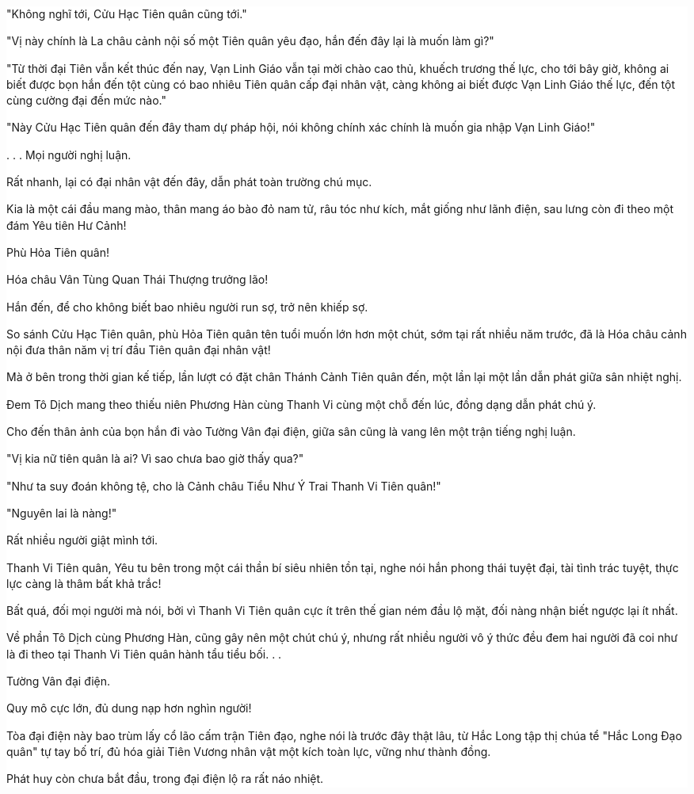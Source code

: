 "Không nghĩ tới, Cửu Hạc Tiên quân cũng tới."

"Vị này chính là La châu cảnh nội số một Tiên quân yêu đạo, hắn đến đây lại là muốn làm gì?"

"Từ thời đại Tiên vẫn kết thúc đến nay, Vạn Linh Giáo vẫn tại mời chào cao thủ, khuếch trương thế lực, cho tới bây giờ, không ai biết được bọn hắn đến tột cùng có bao nhiêu Tiên quân cấp đại nhân vật, càng không ai biết được Vạn Linh Giáo thế lực, đến tột cùng cường đại đến mức nào."

"Này Cửu Hạc Tiên quân đến đây tham dự pháp hội, nói không chính xác chính là muốn gia nhập Vạn Linh Giáo!"

. . . Mọi người nghị luận.

Rất nhanh, lại có đại nhân vật đến đây, dẫn phát toàn trường chú mục.

Kia là một cái đầu mang mào, thân mang áo bào đỏ nam tử, râu tóc như kích, mắt giống như lãnh điện, sau lưng còn đi theo một đám Yêu tiên Hư Cảnh!

Phù Hỏa Tiên quân!

Hóa châu Vân Tùng Quan Thái Thượng trưởng lão!

Hắn đến, để cho không biết bao nhiêu người run sợ, trở nên khiếp sợ.

So sánh Cửu Hạc Tiên quân, phù Hỏa Tiên quân tên tuổi muốn lớn hơn một chút, sớm tại rất nhiều năm trước, đã là Hóa châu cảnh nội đưa thân năm vị trí đầu Tiên quân đại nhân vật!

Mà ở bên trong thời gian kế tiếp, lần lượt có đặt chân Thánh Cảnh Tiên quân đến, một lần lại một lần dẫn phát giữa sân nhiệt nghị.

Đem Tô Dịch mang theo thiếu niên Phương Hàn cùng Thanh Vi cùng một chỗ đến lúc, đồng dạng dẫn phát chú ý.

Cho đến thân ảnh của bọn hắn đi vào Tường Vân đại điện, giữa sân cũng là vang lên một trận tiếng nghị luận.

"Vị kia nữ tiên quân là ai? Vì sao chưa bao giờ thấy qua?"

"Như ta suy đoán không tệ, cho là Cảnh châu Tiểu Như Ý Trai Thanh Vi Tiên quân!"

"Nguyên lai là nàng!"

Rất nhiều người giật mình tới.

Thanh Vi Tiên quân, Yêu tu bên trong một cái thần bí siêu nhiên tồn tại, nghe nói hắn phong thái tuyệt đại, tài tình trác tuyệt, thực lực càng là thâm bất khả trắc!

Bất quá, đối mọi người mà nói, bởi vì Thanh Vi Tiên quân cực ít trên thế gian ném đầu lộ mặt, đối nàng nhận biết ngược lại ít nhất.

Về phần Tô Dịch cùng Phương Hàn, cũng gây nên một chút chú ý, nhưng rất nhiều người vô ý thức đều đem hai người đã coi như là đi theo tại Thanh Vi Tiên quân hành tẩu tiểu bối. . .

Tường Vân đại điện.

Quy mô cực lớn, đủ dung nạp hơn nghìn người!

Tòa đại điện này bao trùm lấy cổ lão cấm trận Tiên đạo, nghe nói là trước đây thật lâu, từ Hắc Long tập thị chúa tể "Hắc Long Đạo quân" tự tay bố trí, đủ hóa giải Tiên Vương nhân vật một kích toàn lực, vững như thành đồng.

Phát huy còn chưa bắt đầu, trong đại điện lộ ra rất náo nhiệt.
